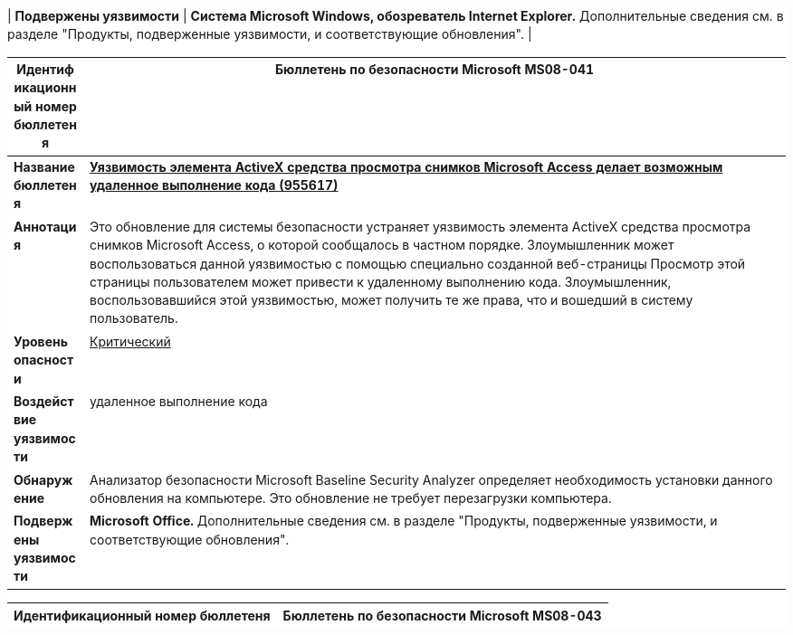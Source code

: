 | **Подвержены уязвимости**         | **Система Microsoft Windows, обозреватель Internet Explorer.** Дополнительные сведения см. в разделе "Продукты, подверженные уязвимости, и соответствующие обновления".                                                                                                                                                                                                                                                                                        |

| Идентификационный номер бюллетеня | Бюллетень по безопасности Microsoft MS08-041                                                                                                                                                                                                                                                                                                                                                                                                                                  |
|-----------------------------------|-------------------------------------------------------------------------------------------------------------------------------------------------------------------------------------------------------------------------------------------------------------------------------------------------------------------------------------------------------------------------------------------------------------------------------------------------------------------------------|
| **Название бюллетеня**            | [**Уязвимость элемента ActiveX средства просмотра снимков Microsoft Access делает возможным удаленное выполнение кода (955617)**](http://go.microsoft.com/fwlink/?linkid=122912)                                                                                                                                                                                                                                                                                              |
| **Аннотация**                     | Это обновление для системы безопасности устраняет уязвимость элемента ActiveX средства просмотра снимков Microsoft Access, о которой сообщалось в частном порядке. Злоумышленник может воспользоваться данной уязвимостью с помощью специально созданной веб-страницы Просмотр этой страницы пользователем может привести к удаленному выполнению кода. Злоумышленник, воспользовавшийся этой уязвимостью, может получить те же права, что и вошедший в систему пользователь. |
| **Уровень опасности**             | [Критический](http://go.microsoft.com/fwlink/?linkid=21140)                                                                                                                                                                                                                                                                                                                                                                                                                   |
| **Воздействие уязвимости**        | удаленное выполнение кода                                                                                                                                                                                                                                                                                                                                                                                                                                                     |
| **Обнаружение**                   | Анализатор безопасности Microsoft Baseline Security Analyzer определяет необходимость установки данного обновления на компьютере. Это обновление не требует перезагрузки компьютера.                                                                                                                                                                                                                                                                                          |
| **Подвержены уязвимости**         | **Microsoft Office.** Дополнительные сведения см. в разделе "Продукты, подверженные уязвимости, и соответствующие обновления".                                                                                                                                                                                                                                                                                                                                                |

| Идентификационный номер бюллетеня | Бюллетень по безопасности Microsoft MS08-043                                                                                                                                                                                                                                                                                                                                                                                                                                                                                                                                                                                                                        |
|-----------------------------------|---------------------------------------------------------------------------------------------------------------------------------------------------------------------------------------------------------------------------------------------------------------------------------------------------------------------------------------------------------------------------------------------------------------------------------------------------------------------------------------------------------------------------------------------------------------------------------------------------------------------------------------------------------------------|